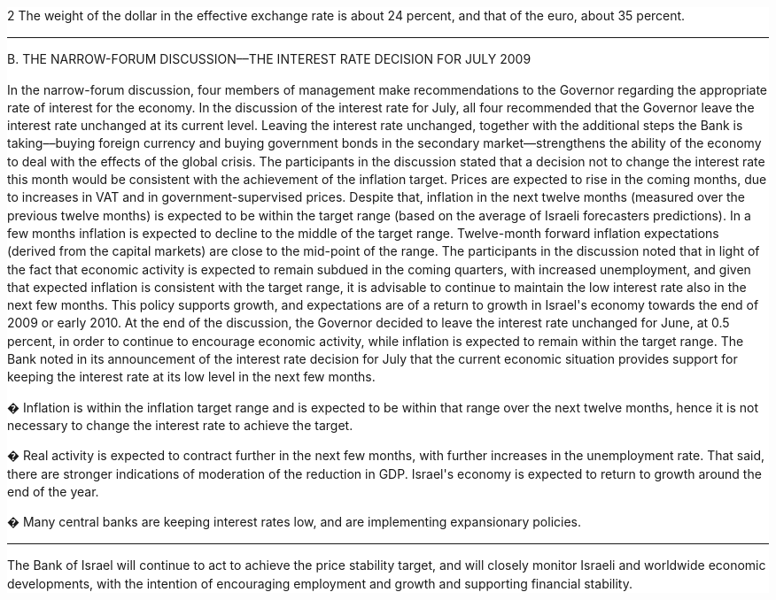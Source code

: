 2 The weight of the dollar in the effective exchange rate is about 24 percent, and that of the euro, about 35 percent.


-----

B. THE NARROW-FORUM DISCUSSION––THE INTEREST RATE DECISION
FOR JULY 2009

In the narrow-forum discussion, four members of management make
recommendations to the Governor regarding the appropriate rate of interest for the
economy. In the discussion of the interest rate for July, all four recommended that the
Governor leave the interest rate unchanged at its current level. Leaving the interest
rate unchanged, together with the additional steps the Bank is taking––buying foreign
currency and buying government bonds in the secondary market––strengthens the
ability of the economy to deal with the effects of the global crisis.
The participants in the discussion stated that a decision not to change the interest
rate this month would be consistent with the achievement of the inflation target.
Prices are expected to rise in the coming months, due to increases in VAT and in
government-supervised prices. Despite that, inflation in the next twelve months
(measured over the previous twelve months) is expected to be within the target range
(based on the average of Israeli forecasters predictions). In a few months inflation is
expected to decline to the middle of the target range. Twelve-month forward inflation
expectations (derived from the capital markets) are close to the mid-point of the
range.
The participants in the discussion noted that in light of the fact that economic
activity is expected to remain subdued in the coming quarters, with increased
unemployment, and given that expected inflation is consistent with the target range, it
is advisable to continue to maintain the low interest rate also in the next few months.
This policy supports growth, and expectations are of a return to growth in Israel's
economy towards the end of 2009 or early 2010.
At the end of the discussion, the Governor decided to leave the interest rate
unchanged for June, at 0.5 percent, in order to continue to encourage economic
activity, while inflation is expected to remain within the target range.
The Bank noted in its announcement of the interest rate decision for July that the
current economic situation provides support for keeping the interest rate at its low
level in the next few months.

� Inflation is within the inflation target range and is expected to be within that
range over the next twelve months, hence it is not necessary to change the
interest rate to achieve the target.

� Real activity is expected to contract further in the next few months, with further
increases in the unemployment rate. That said, there are stronger indications of
moderation of the reduction in GDP. Israel's economy is expected to return to
growth around the end of the year.

� Many central banks are keeping interest rates low, and are implementing
expansionary policies.


-----

The Bank of Israel will continue to act to achieve the price stability target, and will
closely monitor Israeli and worldwide economic developments, with the intention of
encouraging employment and growth and supporting financial stability.
